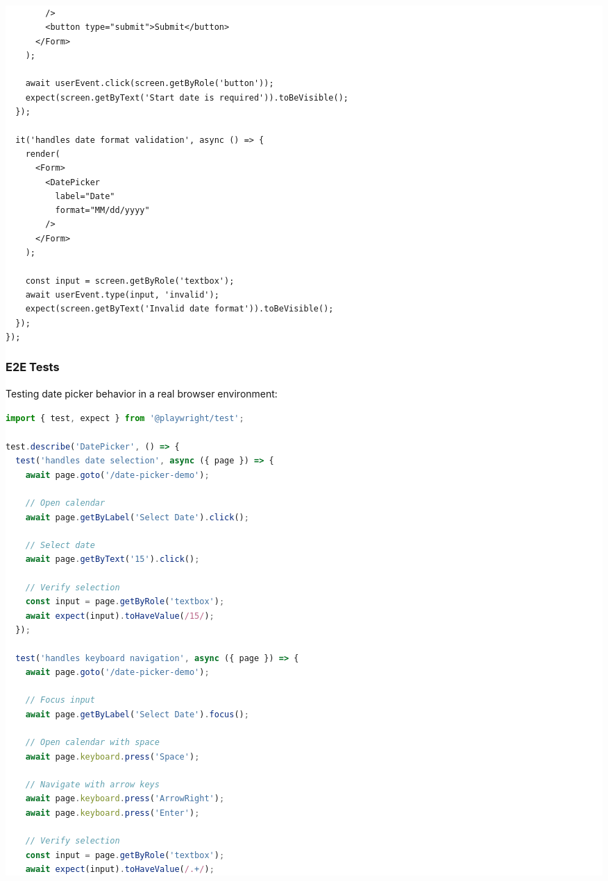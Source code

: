 ```tsx
        />
        <button type="submit">Submit</button>
      </Form>
    );
    
    await userEvent.click(screen.getByRole('button'));
    expect(screen.getByText('Start date is required')).toBeVisible();
  });

  it('handles date format validation', async () => {
    render(
      <Form>
        <DatePicker
          label="Date"
          format="MM/dd/yyyy"
        />
      </Form>
    );
    
    const input = screen.getByRole('textbox');
    await userEvent.type(input, 'invalid');
    expect(screen.getByText('Invalid date format')).toBeVisible();
  });
});
```

### E2E Tests

Testing date picker behavior in a real browser environment:

```typescript
import { test, expect } from '@playwright/test';

test.describe('DatePicker', () => {
  test('handles date selection', async ({ page }) => {
    await page.goto('/date-picker-demo');
    
    // Open calendar
    await page.getByLabel('Select Date').click();
    
    // Select date
    await page.getByText('15').click();
    
    // Verify selection
    const input = page.getByRole('textbox');
    await expect(input).toHaveValue(/15/);
  });

  test('handles keyboard navigation', async ({ page }) => {
    await page.goto('/date-picker-demo');
    
    // Focus input
    await page.getByLabel('Select Date').focus();
    
    // Open calendar with space
    await page.keyboard.press('Space');
    
    // Navigate with arrow keys
    await page.keyboard.press('ArrowRight');
    await page.keyboard.press('Enter');
    
    // Verify selection
    const input = page.getByRole('textbox');
    await expect(input).toHaveValue(/.+/);
```